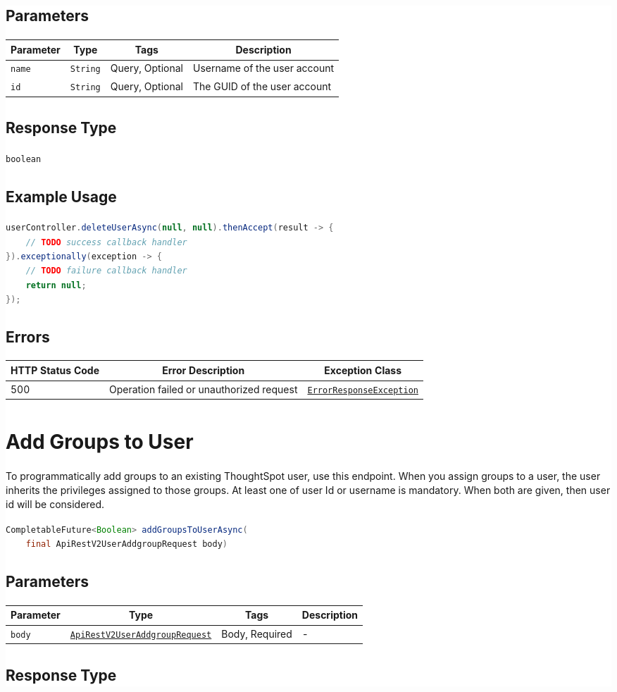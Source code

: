 ## Parameters

| Parameter | Type | Tags | Description |
|  --- | --- | --- | --- |
| `name` | `String` | Query, Optional | Username of the user account |
| `id` | `String` | Query, Optional | The GUID of the user account |

## Response Type

`boolean`

## Example Usage

```java
userController.deleteUserAsync(null, null).thenAccept(result -> {
    // TODO success callback handler
}).exceptionally(exception -> {
    // TODO failure callback handler
    return null;
});
```

## Errors

| HTTP Status Code | Error Description | Exception Class |
|  --- | --- | --- |
| 500 | Operation failed or unauthorized request | [`ErrorResponseException`](/doc/models/error-response-exception.md) |


# Add Groups to User

To programmatically add groups to an existing ThoughtSpot user, use this endpoint. When you assign groups to a user, the user inherits the privileges assigned to those groups. At least one of user Id or username is mandatory. When both are given, then user id will be considered.

```java
CompletableFuture<Boolean> addGroupsToUserAsync(
    final ApiRestV2UserAddgroupRequest body)
```

## Parameters

| Parameter | Type | Tags | Description |
|  --- | --- | --- | --- |
| `body` | [`ApiRestV2UserAddgroupRequest`](/doc/models/api-rest-v2-user-addgroup-request.md) | Body, Required | - |

## Response Type
